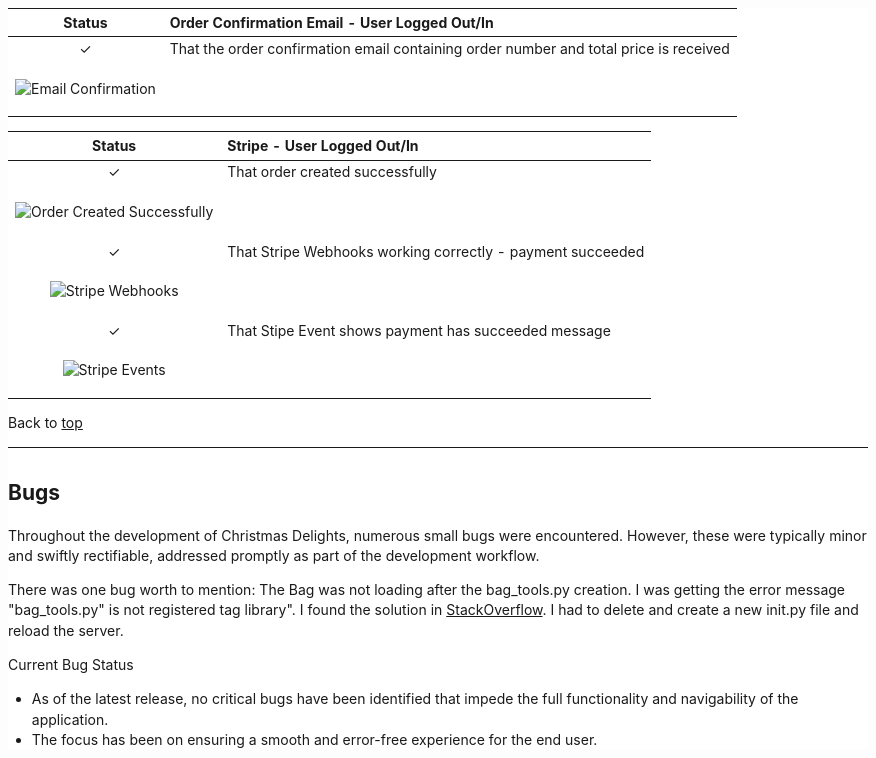 | Status | **Order Confirmation Email - User Logged Out/In**
|:-------:|:--------|
| &check; | That the order confirmation email containing order number and total price is received
| <p><img src="https://res.cloudinary.com/dcydt01ed/image/upload/v1701799767/email_lseaeq.png" width="500px" height="auto"  alt="Email Confirmation"></p> |

| Status | **Stripe - User Logged Out/In**
|:-------:|:--------|
| &check; | That order created successfully
| <p><img src="https://res.cloudinary.com/dcydt01ed/image/upload/v1701799208/order_confirmation_vtnwag.png" width="500px" height="auto"  alt="Order Created Successfully"></p> |
| &check; | That Stripe Webhooks working correctly - payment succeeded
| <p><img src="https://res.cloudinary.com/dcydt01ed/image/upload/v1701799223/stripe_webhooks_lqiyrk.png" width="500px" height="auto"  alt="Stripe Webhooks"></p> |
| &check; | That Stipe Event shows payment has succeeded message
| <p><img src="https://res.cloudinary.com/dcydt01ed/image/upload/v1701799217/stripe_Events_rvtuyw.png" width="500px" height="auto"  alt="Stripe Events"></p> |

Back to [top](#table-of-contents)<hr>


## Bugs

Throughout the development of Christmas Delights, numerous small bugs were encountered. However, these were typically minor and swiftly rectifiable, addressed promptly as part of the development workflow.

There was one  bug worth to mention: The Bag was not loading after the bag_tools.py creation. I was getting the error message "bag_tools.py" is not registered tag library". I found the solution in [StackOverflow](https://stackoverflow.com/p).
I had to delete and create a new init.py file and reload the server.

Current Bug Status

- As of the latest release, no critical bugs have been identified that impede the full functionality and navigability of the application.
- The focus has been on ensuring a smooth and error-free experience for the end user.

